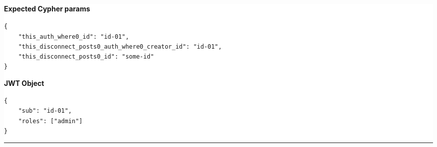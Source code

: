 **Expected Cypher params**

```cypher-params
{
    "this_auth_where0_id": "id-01",
    "this_disconnect_posts0_auth_where0_creator_id": "id-01",
    "this_disconnect_posts0_id": "some-id"
}
```

**JWT Object**

```jwt
{
    "sub": "id-01",
    "roles": ["admin"]
}
```

---
